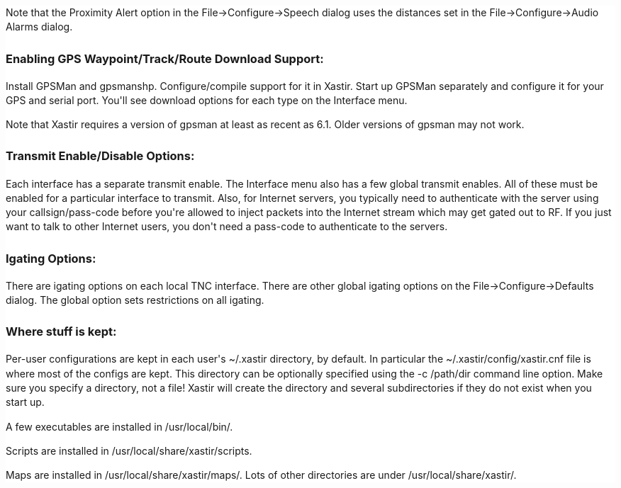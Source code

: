 Note that the Proximity Alert option in the File->Configure->Speech
dialog uses the distances set in the File->Configure->Audio Alarms
dialog.


### Enabling GPS Waypoint/Track/Route Download Support:

Install GPSMan and gpsmanshp.  Configure/compile support for it in
Xastir.  Start up GPSMan separately and configure it for your GPS
and serial port.  You'll see download options for each type on the
Interface menu.

Note that Xastir requires a version of gpsman at least as recent as 6.1.  Older
versions of gpsman may not work.


### Transmit Enable/Disable Options:

Each interface has a separate transmit enable.  The Interface menu
also has a few global transmit enables.  All of these must be
enabled for a particular interface to transmit.  Also, for Internet
servers, you typically need to authenticate with the server using
your callsign/pass-code before you're allowed to inject packets into
the Internet stream which may get gated out to RF.  If you just want
to talk to other Internet users, you don't need a pass-code to
authenticate to the servers.


### Igating Options:

There are igating options on each local TNC interface.  There are
other global igating options on the File->Configure->Defaults
dialog.  The global option sets restrictions on all igating.


### Where stuff is kept:

Per-user configurations are kept in each user's ~/.xastir directory, by
default.  In particular the ~/.xastir/config/xastir.cnf file is where most
of the configs are kept.  This directory can be optionally specified using
the -c /path/dir command line option.  Make sure you specify a directory,
not a file!  Xastir will create the directory and several subdirectories if
they do not exist when you start up.

A few executables are installed in /usr/local/bin/.

Scripts are installed in /usr/local/share/xastir/scripts.

Maps are installed in /usr/local/share/xastir/maps/.  Lots of other
directories are under /usr/local/share/xastir/.
